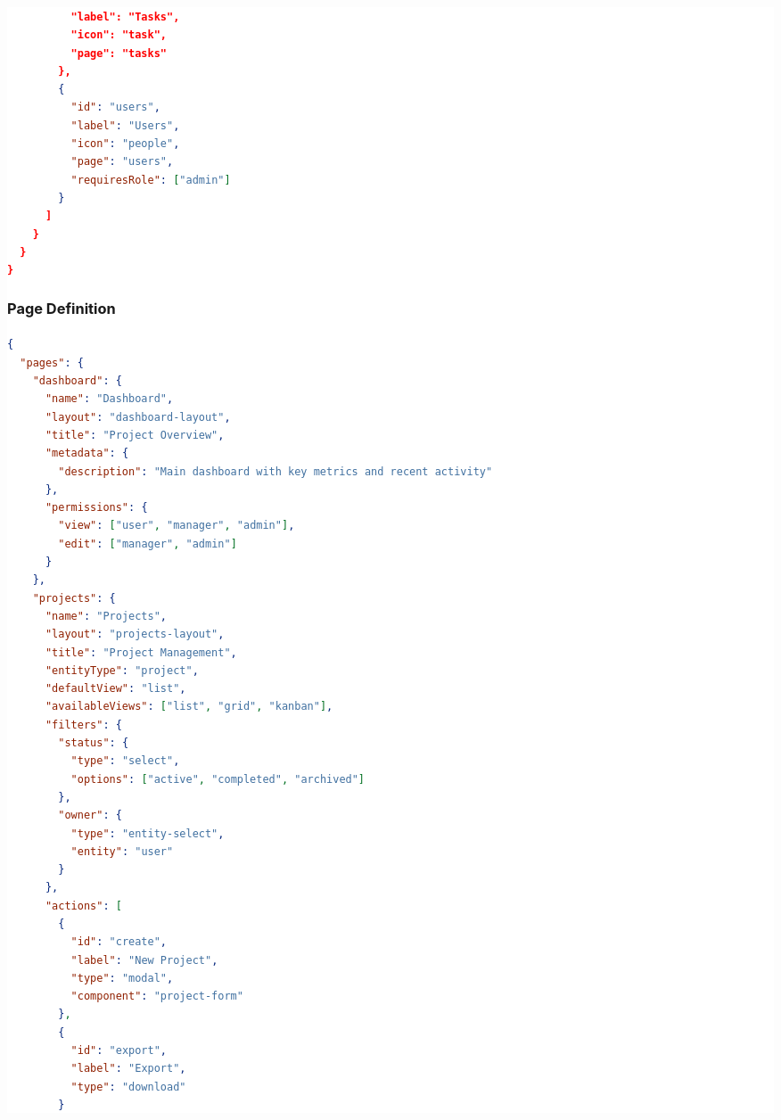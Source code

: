 ```json
          "label": "Tasks", 
          "icon": "task",
          "page": "tasks"
        },
        {
          "id": "users",
          "label": "Users",
          "icon": "people",
          "page": "users",
          "requiresRole": ["admin"]
        }
      ]
    }
  }
}
```

### Page Definition

```json
{
  "pages": {
    "dashboard": {
      "name": "Dashboard",
      "layout": "dashboard-layout",
      "title": "Project Overview",
      "metadata": {
        "description": "Main dashboard with key metrics and recent activity"
      },
      "permissions": {
        "view": ["user", "manager", "admin"],
        "edit": ["manager", "admin"]
      }
    },
    "projects": {
      "name": "Projects",
      "layout": "projects-layout",
      "title": "Project Management",
      "entityType": "project",
      "defaultView": "list",
      "availableViews": ["list", "grid", "kanban"],
      "filters": {
        "status": {
          "type": "select",
          "options": ["active", "completed", "archived"]
        },
        "owner": {
          "type": "entity-select",
          "entity": "user"
        }
      },
      "actions": [
        {
          "id": "create",
          "label": "New Project",
          "type": "modal",
          "component": "project-form"
        },
        {
          "id": "export",
          "label": "Export",
          "type": "download"
        }
```